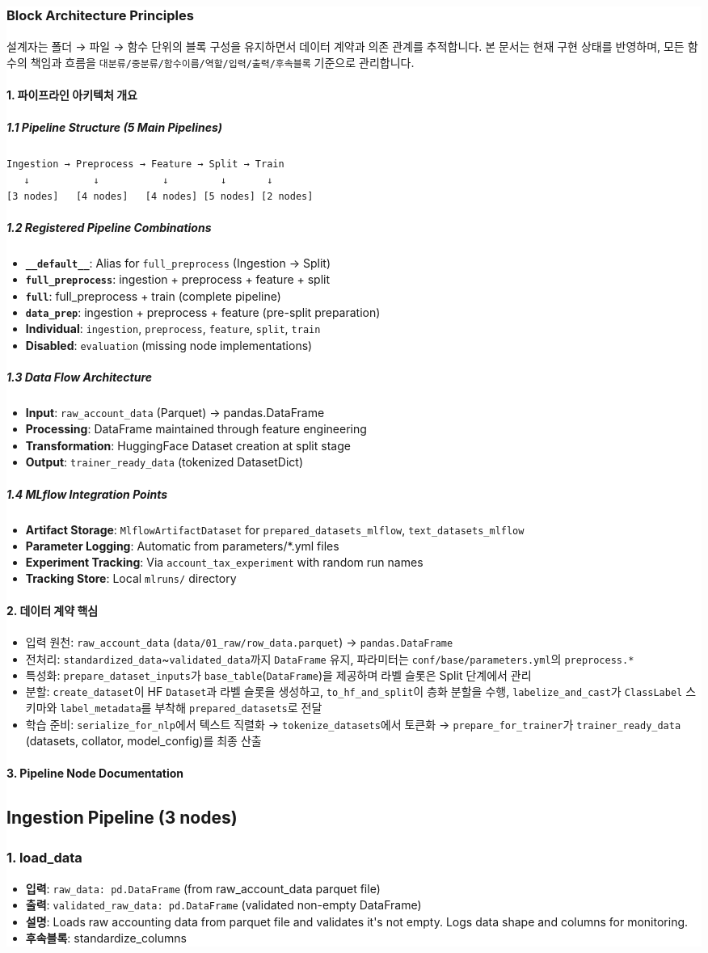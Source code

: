 ### Block Architecture Principles

설계자는 폴더 → 파일 → 함수 단위의 블록 구성을 유지하면서 데이터 계약과 의존 관계를 추적합니다. 본 문서는 현재 구현 상태를 반영하며, 모든 함수의 책임과 흐름을 `대분류/중분류/함수이름/역할/입력/출력/후속블록` 기준으로 관리합니다.

#### 1. 파이프라인 아키텍처 개요

##### 1.1 Pipeline Structure (5 Main Pipelines)
```
Ingestion → Preprocess → Feature → Split → Train
   ↓           ↓           ↓         ↓       ↓
[3 nodes]   [4 nodes]   [4 nodes] [5 nodes] [2 nodes]
```

##### 1.2 Registered Pipeline Combinations
- **`__default__`**: Alias for `full_preprocess` (Ingestion → Split)
- **`full_preprocess`**: ingestion + preprocess + feature + split
- **`full`**: full_preprocess + train (complete pipeline)
- **`data_prep`**: ingestion + preprocess + feature (pre-split preparation)
- **Individual**: `ingestion`, `preprocess`, `feature`, `split`, `train`
- **Disabled**: `evaluation` (missing node implementations)

##### 1.3 Data Flow Architecture
- **Input**: `raw_account_data` (Parquet) → pandas.DataFrame
- **Processing**: DataFrame maintained through feature engineering
- **Transformation**: HuggingFace Dataset creation at split stage
- **Output**: `trainer_ready_data` (tokenized DatasetDict)

##### 1.4 MLflow Integration Points
- **Artifact Storage**: `MlflowArtifactDataset` for `prepared_datasets_mlflow`, `text_datasets_mlflow`
- **Parameter Logging**: Automatic from parameters/*.yml files
- **Experiment Tracking**: Via `account_tax_experiment` with random run names
- **Tracking Store**: Local `mlruns/` directory

#### 2. 데이터 계약 핵심
- 입력 원천: `raw_account_data` (`data/01_raw/row_data.parquet`) → `pandas.DataFrame`
- 전처리: `standardized_data`~`validated_data`까지 `DataFrame` 유지, 파라미터는 `conf/base/parameters.yml`의 `preprocess.*`
- 특성화: `prepare_dataset_inputs`가 `base_table`(`DataFrame`)을 제공하며 라벨 슬롯은 Split 단계에서 관리
- 분할: `create_dataset`이 HF `Dataset`과 라벨 슬롯을 생성하고, `to_hf_and_split`이 층화 분할을 수행, `labelize_and_cast`가 `ClassLabel` 스키마와 `label_metadata`를 부착해 `prepared_datasets`로 전달
- 학습 준비: `serialize_for_nlp`에서 텍스트 직렬화 → `tokenize_datasets`에서 토큰화 → `prepare_for_trainer`가 `trainer_ready_data`(datasets, collator, model_config)를 최종 산출

#### 3. Pipeline Node Documentation

## Ingestion Pipeline (3 nodes)

### 1. **load_data**
   - **입력**: `raw_data: pd.DataFrame` (from raw_account_data parquet file)
   - **출력**: `validated_raw_data: pd.DataFrame` (validated non-empty DataFrame)
   - **설명**: Loads raw accounting data from parquet file and validates it's not empty. Logs data shape and columns for monitoring.
   - **후속블록**: standardize_columns
